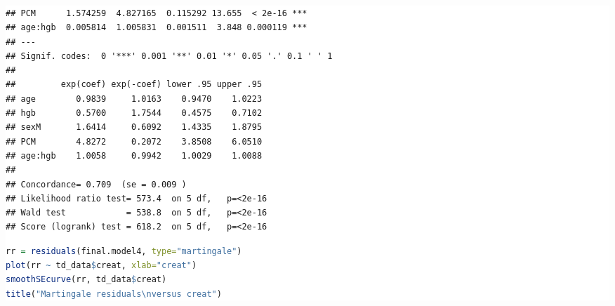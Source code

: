     ## PCM      1.574259  4.827165  0.115292 13.655  < 2e-16 ***
    ## age:hgb  0.005814  1.005831  0.001511  3.848 0.000119 ***
    ## ---
    ## Signif. codes:  0 '***' 0.001 '**' 0.01 '*' 0.05 '.' 0.1 ' ' 1
    ## 
    ##         exp(coef) exp(-coef) lower .95 upper .95
    ## age        0.9839     1.0163    0.9470    1.0223
    ## hgb        0.5700     1.7544    0.4575    0.7102
    ## sexM       1.6414     0.6092    1.4335    1.8795
    ## PCM        4.8272     0.2072    3.8508    6.0510
    ## age:hgb    1.0058     0.9942    1.0029    1.0088
    ## 
    ## Concordance= 0.709  (se = 0.009 )
    ## Likelihood ratio test= 573.4  on 5 df,   p=<2e-16
    ## Wald test            = 538.8  on 5 df,   p=<2e-16
    ## Score (logrank) test = 618.2  on 5 df,   p=<2e-16

``` r
rr = residuals(final.model4, type="martingale")
plot(rr ~ td_data$creat, xlab="creat")
smoothSEcurve(rr, td_data$creat)
title("Martingale residuals\nversus creat")
```
